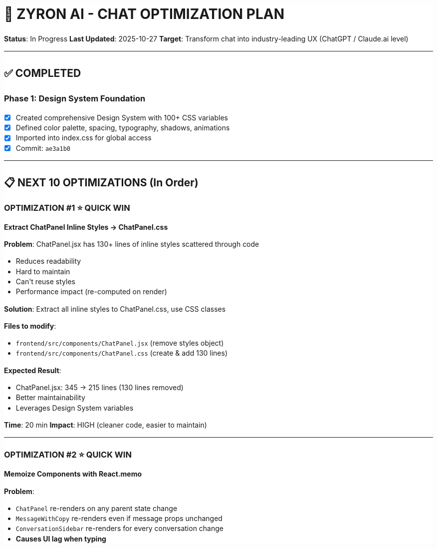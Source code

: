 # 🚀 ZYRON AI - CHAT OPTIMIZATION PLAN

**Status**: In Progress
**Last Updated**: 2025-10-27
**Target**: Transform chat into industry-leading UX (ChatGPT / Claude.ai level)

---

## ✅ COMPLETED

### Phase 1: Design System Foundation
- [x] Created comprehensive Design System with 100+ CSS variables
- [x] Defined color palette, spacing, typography, shadows, animations
- [x] Imported into index.css for global access
- [x] Commit: `ae3a1b0`

---

## 📋 NEXT 10 OPTIMIZATIONS (In Order)

### **OPTIMIZATION #1** ⭐ QUICK WIN
**Extract ChatPanel Inline Styles → ChatPanel.css**

**Problem**: ChatPanel.jsx has 130+ lines of inline styles scattered through code
- Reduces readability
- Hard to maintain
- Can't reuse styles
- Performance impact (re-computed on render)

**Solution**: Extract all inline styles to ChatPanel.css, use CSS classes

**Files to modify**:
- `frontend/src/components/ChatPanel.jsx` (remove styles object)
- `frontend/src/components/ChatPanel.css` (create & add 130 lines)

**Expected Result**:
- ChatPanel.jsx: 345 → 215 lines (130 lines removed)
- Better maintainability
- Leverages Design System variables

**Time**: 20 min
**Impact**: HIGH (cleaner code, easier to maintain)

---

### **OPTIMIZATION #2** ⭐ QUICK WIN
**Memoize Components with React.memo**

**Problem**:
- `ChatPanel` re-renders on any parent state change
- `MessageWithCopy` re-renders even if message props unchanged
- `ConversationSidebar` re-renders for every conversation change
- **Causes UI lag when typing**
